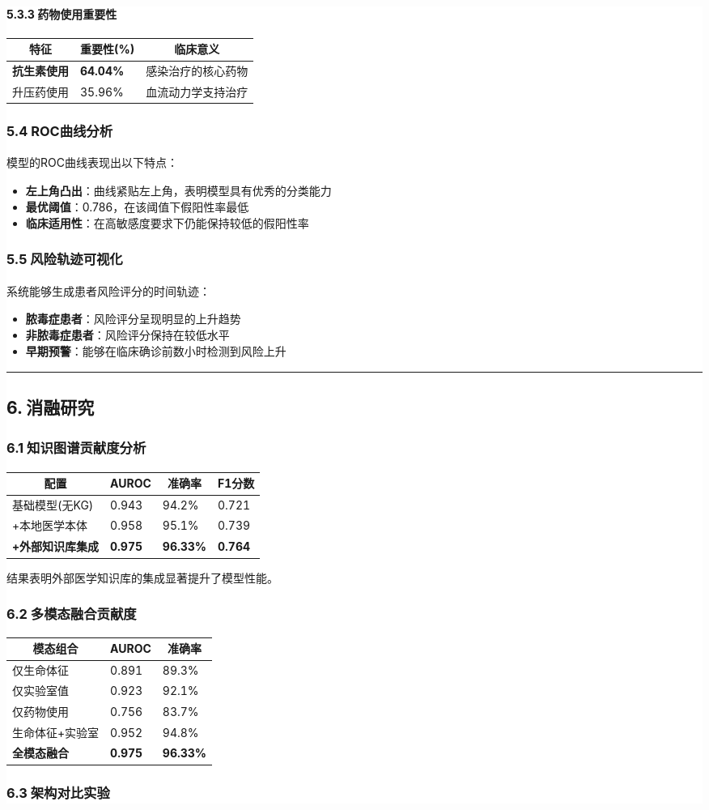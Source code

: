 #### 5.3.3 药物使用重要性

| 特征 | 重要性(%) | 临床意义 |
|------|-----------|----------|
| **抗生素使用** | **64.04%** | 感染治疗的核心药物 |
| 升压药使用 | 35.96% | 血流动力学支持治疗 |

### 5.4 ROC曲线分析

模型的ROC曲线表现出以下特点：
- **左上角凸出**：曲线紧贴左上角，表明模型具有优秀的分类能力
- **最优阈值**：0.786，在该阈值下假阳性率最低
- **临床适用性**：在高敏感度要求下仍能保持较低的假阳性率

### 5.5 风险轨迹可视化

系统能够生成患者风险评分的时间轨迹：
- **脓毒症患者**：风险评分呈现明显的上升趋势
- **非脓毒症患者**：风险评分保持在较低水平
- **早期预警**：能够在临床确诊前数小时检测到风险上升

---

## 6. 消融研究

### 6.1 知识图谱贡献度分析

| 配置 | AUROC | 准确率 | F1分数 |
|------|-------|--------|--------|
| 基础模型(无KG) | 0.943 | 94.2% | 0.721 |
| +本地医学本体 | 0.958 | 95.1% | 0.739 |
| **+外部知识库集成** | **0.975** | **96.33%** | **0.764** |

结果表明外部医学知识库的集成显著提升了模型性能。

### 6.2 多模态融合贡献度

| 模态组合 | AUROC | 准确率 |
|----------|-------|--------|
| 仅生命体征 | 0.891 | 89.3% |
| 仅实验室值 | 0.923 | 92.1% |
| 仅药物使用 | 0.756 | 83.7% |
| 生命体征+实验室 | 0.952 | 94.8% |
| **全模态融合** | **0.975** | **96.33%** |

### 6.3 架构对比实验
